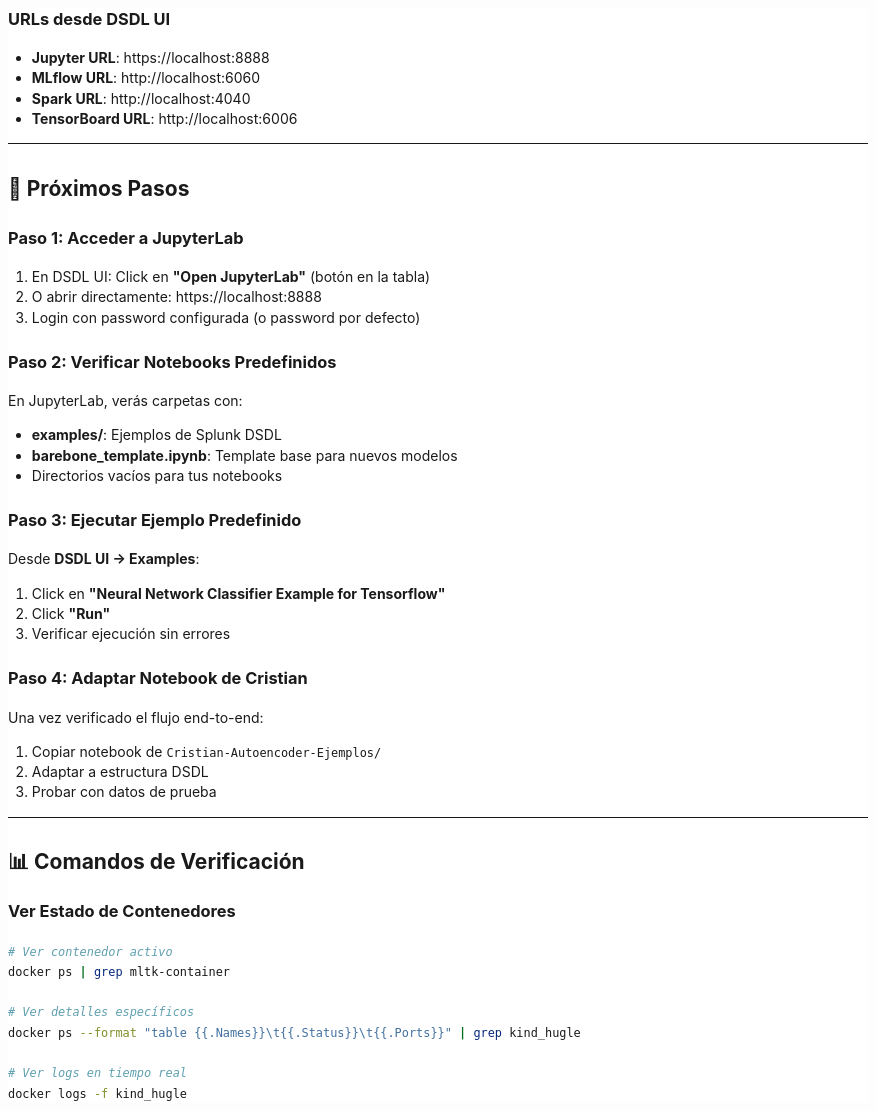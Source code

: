 ### URLs desde DSDL UI

- **Jupyter URL**: https://localhost:8888
- **MLflow URL**: http://localhost:6060
- **Spark URL**: http://localhost:4040
- **TensorBoard URL**: http://localhost:6006

---

## 🚀 Próximos Pasos

### Paso 1: Acceder a JupyterLab

1. En DSDL UI: Click en **"Open JupyterLab"** (botón en la tabla)
2. O abrir directamente: https://localhost:8888
3. Login con password configurada (o password por defecto)

### Paso 2: Verificar Notebooks Predefinidos

En JupyterLab, verás carpetas con:
- **examples/**: Ejemplos de Splunk DSDL
- **barebone_template.ipynb**: Template base para nuevos modelos
- Directorios vacíos para tus notebooks

### Paso 3: Ejecutar Ejemplo Predefinido

Desde **DSDL UI → Examples**:
1. Click en **"Neural Network Classifier Example for Tensorflow"**
2. Click **"Run"**
3. Verificar ejecución sin errores

### Paso 4: Adaptar Notebook de Cristian

Una vez verificado el flujo end-to-end:
1. Copiar notebook de `Cristian-Autoencoder-Ejemplos/`
2. Adaptar a estructura DSDL
3. Probar con datos de prueba

---

## 📊 Comandos de Verificación

### Ver Estado de Contenedores

```bash
# Ver contenedor activo
docker ps | grep mltk-container

# Ver detalles específicos
docker ps --format "table {{.Names}}\t{{.Status}}\t{{.Ports}}" | grep kind_hugle

# Ver logs en tiempo real
docker logs -f kind_hugle
```
